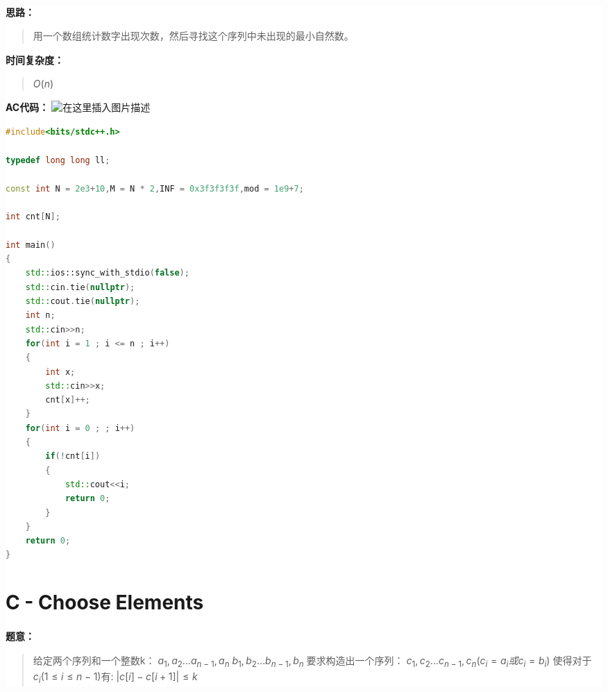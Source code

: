 **思路：**
>用一个数组统计数字出现次数，然后寻找这个序列中未出现的最小自然数。

**时间复杂度：**
>$O(n)$

**AC代码：**
![在这里插入图片描述](https://img-blog.csdnimg.cn/d8b1d4bf46df46ff816ee1c4ea000ff9.png)

```cpp
#include<bits/stdc++.h>

typedef long long ll;

const int N = 2e3+10,M = N * 2,INF = 0x3f3f3f3f,mod = 1e9+7;

int cnt[N];

int main()
{
    std::ios::sync_with_stdio(false);
    std::cin.tie(nullptr);
    std::cout.tie(nullptr);
    int n;
    std::cin>>n;
    for(int i = 1 ; i <= n ; i++)
    {
        int x;
        std::cin>>x;
        cnt[x]++;
    }
    for(int i = 0 ; ; i++)
    {
        if(!cnt[i])
        {
            std::cout<<i;
            return 0;
        }
    }
    return 0;
}
```

# C - Choose Elements
**题意：**
>给定两个序列和一个整数k：
$a_{1},a_{2}\dots a_{n-1},a_{n}$
$b_{1},b_{2}\dots b_{n-1},b_{n}$
要求构造出一个序列：
$c_{1},c_{2}\dots c_{n-1},c_{n}(c_{i}=a_{i}或c_{i}=b_{i})$
使得对于$c_{i}(1\leq i \leq n-1)$有:
$|c[i]-c[i+1]|\leq k$
